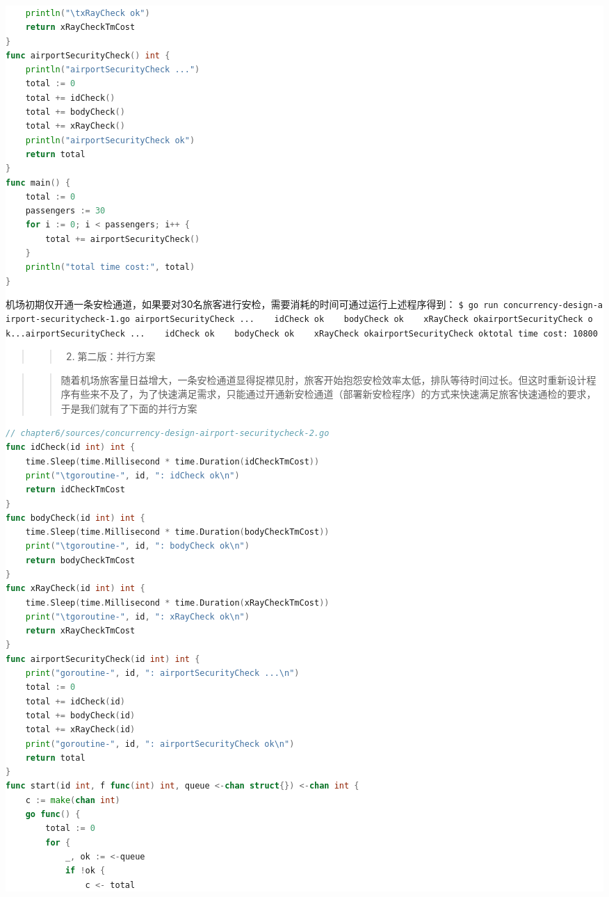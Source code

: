 ```go
	println("\txRayCheck ok")    
	return xRayCheckTmCost
}
func airportSecurityCheck() int {    
	println("airportSecurityCheck ...")    
	total := 0        
	total += idCheck()    
	total += bodyCheck()    
	total += xRayCheck()        
	println("airportSecurityCheck ok")    
	return total
}
func main() {    
	total := 0    
	passengers := 30    
	for i := 0; i < passengers; i++ {        
		total += airportSecurityCheck()    
	}    
	println("total time cost:", total)
}
```
机场初期仅开通一条安检通道，如果要对30名旅客进行安检，需要消耗的时间可通过运行上述程序得到：
`$ go run concurrency-design-airport-securitycheck-1.go airportSecurityCheck ...    idCheck ok    bodyCheck ok    xRayCheck okairportSecurityCheck ok...airportSecurityCheck ...    idCheck ok    bodyCheck ok    xRayCheck okairportSecurityCheck oktotal time cost: 10800`

>> 2. 第二版：并行方案

>> 随着机场旅客量日益增大，一条安检通道显得捉襟见肘，旅客开始抱怨安检效率太低，排队等待时间过长。但这时重新设计程序有些来不及了，为了快速满足需求，只能通过开通新安检通道（部署新安检程序）的方式来快速满足旅客快速通检的要求，于是我们就有了下面的并行方案
```go
// chapter6/sources/concurrency-design-airport-securitycheck-2.go 
func idCheck(id int) int {    
	time.Sleep(time.Millisecond * time.Duration(idCheckTmCost))    
	print("\tgoroutine-", id, ": idCheck ok\n")    
	return idCheckTmCost
}
func bodyCheck(id int) int {    
	time.Sleep(time.Millisecond * time.Duration(bodyCheckTmCost))    
	print("\tgoroutine-", id, ": bodyCheck ok\n")    
	return bodyCheckTmCost
}
func xRayCheck(id int) int {    
	time.Sleep(time.Millisecond * time.Duration(xRayCheckTmCost))    
	print("\tgoroutine-", id, ": xRayCheck ok\n")    
	return xRayCheckTmCost
}
func airportSecurityCheck(id int) int {    
	print("goroutine-", id, ": airportSecurityCheck ...\n")    
	total := 0        
	total += idCheck(id)    
	total += bodyCheck(id)    
	total += xRayCheck(id)        
	print("goroutine-", id, ": airportSecurityCheck ok\n")    
	return total
}
func start(id int, f func(int) int, queue <-chan struct{}) <-chan int {    
	c := make(chan int)    
	go func() {        
		total := 0        
		for {            
			_, ok := <-queue            
			if !ok {                
				c <- total                
```